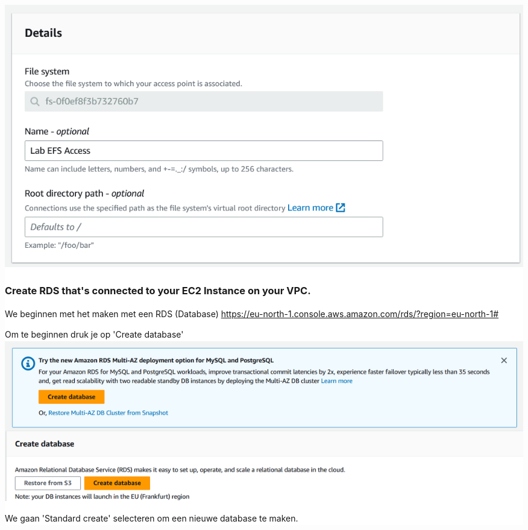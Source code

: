 ![resultaat](/00_includes/AWS-13-resultaat20.png "resultaat")

### Create RDS that's connected to your EC2 Instance on your VPC.
We beginnen met het maken met een RDS (Database)
https://eu-north-1.console.aws.amazon.com/rds/?region=eu-north-1#

Om te beginnen druk je op 'Create database'
![resultaat](/00_includes/AWS-13-resultaat30.png "resultaat")

We gaan 'Standard create' selecteren om een nieuwe database te maken.